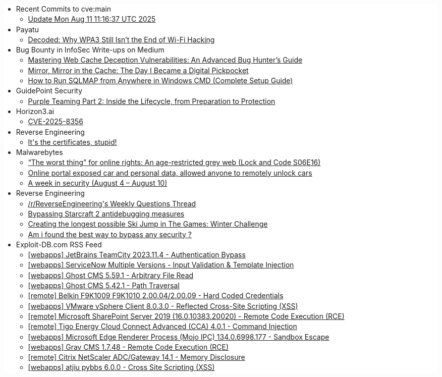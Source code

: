 - Recent Commits to cve:main
  - [Update Mon Aug 11 11:16:37 UTC 2025](https://github.com/trickest/cve/commit/d20fd74985effbf27a993bf0624bae6873c29066)
- Payatu
  - [Decoded: Why WPA3 Still Isn’t the End of Wi-Fi Hacking](https://payatu.com/blog/wpa3-isnt-the-end-of-wi-fi-hacking/)
- Bug Bounty in InfoSec Write-ups on Medium
  - [Mastering Web Cache Deception Vulnerabilities: An Advanced Bug Hunter’s Guide](https://infosecwriteups.com/mastering-web-cache-deception-vulnerabilities-an-advanced-bug-hunters-guide-b7b500b482e3?source=rss----7b722bfd1b8d--bug_bounty)
  - [Mirror, Mirror in the Cache: The Day I Became a Digital Pickpocket](https://infosecwriteups.com/mirror-mirror-in-the-cache-the-day-i-became-a-digital-pickpocket-ce695a86dc87?source=rss----7b722bfd1b8d--bug_bounty)
  - [How to Run SQLMAP from Anywhere in Windows CMD (Complete Setup Guide)](https://infosecwriteups.com/how-to-run-sqlmap-from-anywhere-in-windows-cmd-complete-setup-guide-eee9d61f6303?source=rss----7b722bfd1b8d--bug_bounty)
- GuidePoint Security
  - [Purple Teaming Part 2: Inside the Lifecycle, from Preparation to Protection](https://www.guidepointsecurity.com/blog/purple-teaming-lifecycle-part-2/)
- Horizon3.ai
  - [CVE-2025-8356](https://horizon3.ai/attack-research/vulnerabilities/cve-2025-8356/)
- Reverse Engineering
  - [It's the certificates, stupid!](https://reverse.put.as/2025/08/11/itsthecertificatesstupid/)
- Malwarebytes
  - [“The worst thing” for online rights: An age-restricted grey web (Lock and Code S06E16)](https://www.malwarebytes.com/blog/podcast/2025/08/the-worst-thing-for-online-rights-an-age-restricted-grey-web-lock-and-code-s06e16)
  - [Online portal exposed car and personal data, allowed anyone to remotely unlock cars](https://www.malwarebytes.com/blog/news/2025/08/online-portal-exposed-car-and-personal-data-allowed-anyone-to-remotely-unlock-cars)
  - [A week in security (August 4 &#8211; August 10)](https://www.malwarebytes.com/blog/uncategorized/2025/08/a-week-in-security-august-4-august-10)
- Reverse Engineering
  - [/r/ReverseEngineering's Weekly Questions Thread](https://www.reddit.com/r/ReverseEngineering/comments/1mn63rm/rreverseengineerings_weekly_questions_thread/)
  - [Bypassing Starcraft 2 antidebugging measures](https://www.reddit.com/r/ReverseEngineering/comments/1mndr6n/bypassing_starcraft_2_antidebugging_measures/)
  - [Creating the longest possible Ski Jump in The Games: Winter Challenge](https://www.reddit.com/r/ReverseEngineering/comments/1mn0lag/creating_the_longest_possible_ski_jump_in_the/)
  - [Am i found the best way to bypass any security ?](https://www.reddit.com/r/ReverseEngineering/comments/1mnjoa8/am_i_found_the_best_way_to_bypass_any_security/)
- Exploit-DB.com RSS Feed
  - [[webapps] JetBrains TeamCity 2023.11.4 - Authentication Bypass](https://www.exploit-db.com/exploits/52411)
  - [[webapps] ServiceNow Multiple Versions - Input Validation & Template Injection](https://www.exploit-db.com/exploits/52410)
  - [[webapps] Ghost CMS 5.59.1 - Arbitrary File Read](https://www.exploit-db.com/exploits/52409)
  - [[webapps] Ghost CMS 5.42.1 - Path Traversal](https://www.exploit-db.com/exploits/52408)
  - [[remote] Belkin F9K1009 F9K1010 2.00.04/2.00.09 - Hard Coded Credentials](https://www.exploit-db.com/exploits/52407)
  - [[webapps] VMware vSphere Client 8.0.3.0 - Reflected Cross-Site Scripting (XSS)](https://www.exploit-db.com/exploits/52406)
  - [[remote] Microsoft SharePoint Server 2019 (16.0.10383.20020) - Remote Code Execution (RCE)](https://www.exploit-db.com/exploits/52405)
  - [[remote] Tigo Energy Cloud Connect Advanced (CCA) 4.0.1 - Command Injection](https://www.exploit-db.com/exploits/52404)
  - [[webapps] Microsoft Edge Renderer Process (Mojo IPC) 134.0.6998.177 - Sandbox Escape](https://www.exploit-db.com/exploits/52403)
  - [[webapps] Grav CMS 1.7.48 - Remote Code Execution (RCE)](https://www.exploit-db.com/exploits/52402)
  - [[remote] Citrix NetScaler ADC/Gateway 14.1 - Memory Disclosure](https://www.exploit-db.com/exploits/52401)
  - [[webapps] atjiu pybbs 6.0.0 - Cross Site Scripting (XSS)](https://www.exploit-db.com/exploits/52400)